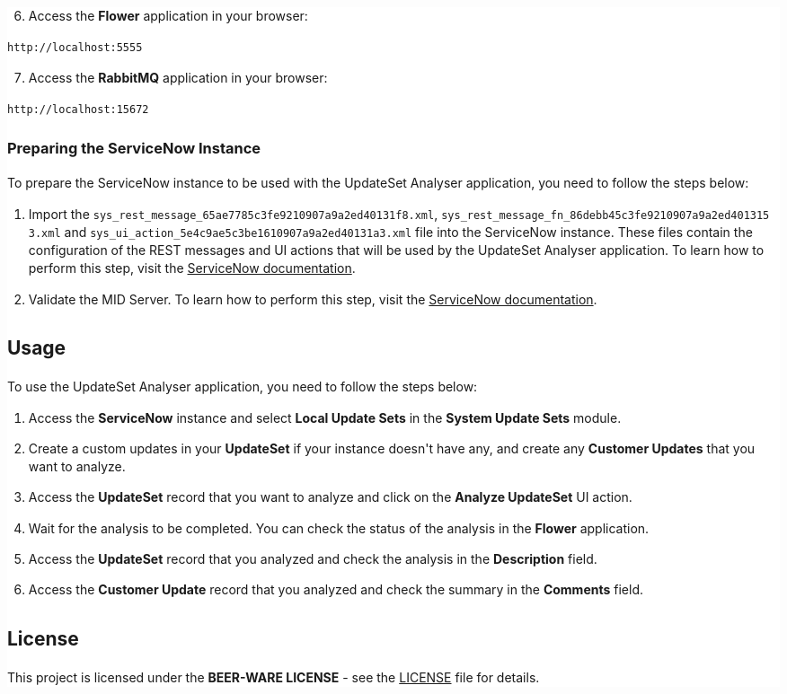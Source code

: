 6. Access the **Flower** application in your browser:

```text
http://localhost:5555
```

7. Access the **RabbitMQ** application in your browser:

```text
http://localhost:15672
```

### Preparing the ServiceNow Instance

To prepare the ServiceNow instance to be used with the UpdateSet Analyser application, you need to follow the steps below:

1. Import the `sys_rest_message_65ae7785c3fe9210907a9a2ed40131f8.xml`, `sys_rest_message_fn_86debb45c3fe9210907a9a2ed4013153.xml` and `sys_ui_action_5e4c9ae5c3be1610907a9a2ed40131a3.xml` file into the ServiceNow instance. These files contain the configuration of the REST messages and UI actions that will be used by the UpdateSet Analyser application. To learn how to perform this step, visit the [ServiceNow documentation](https://www.servicenow.com/docs/bundle/vancouver-platform-administration/page/administer/development-best-practices/task/t_ImportARecordAsXMLData.html).

2. Validate the MID Server. To learn how to perform this step, visit the [ServiceNow documentation](https://www.servicenow.com/docs/bundle/xanadu-servicenow-platform/page/product/mid-server/task/t_ValidateAMIDServer.html).


## Usage

To use the UpdateSet Analyser application, you need to follow the steps below:

1. Access the **ServiceNow** instance and select **Local Update Sets** in the **System Update Sets** module.

2. Create a custom updates in your **UpdateSet** if your instance doesn't have any, and create any **Customer Updates** that you want to analyze.

3. Access the **UpdateSet** record that you want to analyze and click on the **Analyze UpdateSet** UI action.

4. Wait for the analysis to be completed. You can check the status of the analysis in the **Flower** application.

5. Access the **UpdateSet** record that you analyzed and check the analysis in the **Description** field.

6. Access the **Customer Update** record that you analyzed and check the summary in the **Comments** field.

## License

This project is licensed under the **BEER-WARE LICENSE** - see the [LICENSE](LICENSE) file for details.
